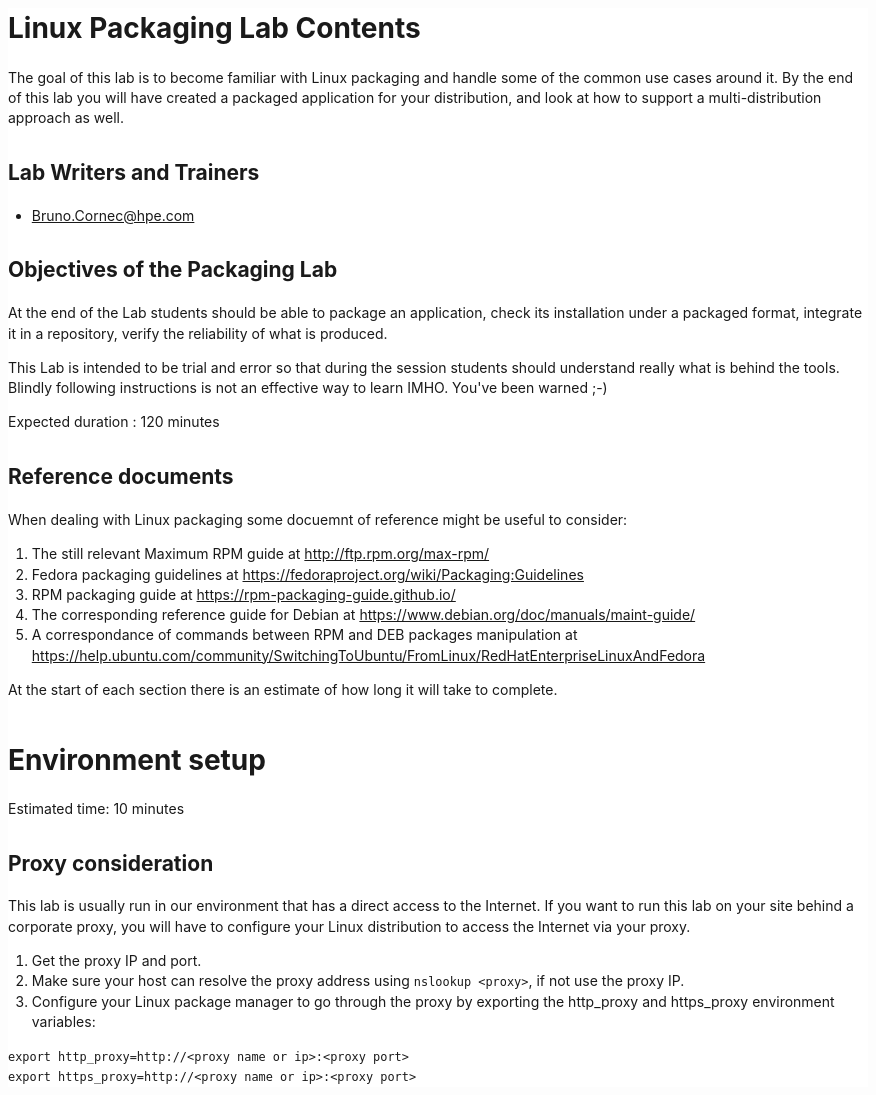 # Linux Packaging Lab Contents

The goal of this lab is to become familiar with Linux packaging and handle some of the common use cases around it. By the end of this lab you will have created a packaged application for your distribution, and look at how to support a multi-distribution approach as well.

## Lab Writers and Trainers
  - Bruno.Cornec@hpe.com

## Objectives of the Packaging Lab
At the end of the Lab students should be able to package an application, check its installation under a packaged format, integrate it in a repository, verify the reliability of what is produced.

This Lab is intended to be trial and error so that during the session students should understand really what is behind the tools.  Blindly following instructions is not an effective way to learn IMHO. You've been warned ;-)

Expected duration : 120 minutes

## Reference documents
When dealing with Linux packaging some docuemnt of reference might be useful to consider:

 1. The still relevant Maximum RPM guide at http://ftp.rpm.org/max-rpm/
 1. Fedora packaging guidelines at https://fedoraproject.org/wiki/Packaging:Guidelines
 1. RPM packaging guide at https://rpm-packaging-guide.github.io/
 2. The corresponding reference guide for Debian at https://www.debian.org/doc/manuals/maint-guide/
 2. A correspondance of commands between RPM and DEB packages manipulation at https://help.ubuntu.com/community/SwitchingToUbuntu/FromLinux/RedHatEnterpriseLinuxAndFedora

At the start of each section there is an estimate of how long it will take to complete.

# Environment setup
Estimated time: 10 minutes

## Proxy consideration

This lab is usually run in our environment that has a direct access to the Internet. If you want to run this lab on your site behind a corporate proxy, you will have to configure your Linux distribution to access the Internet via your proxy.

 1. Get the proxy IP and port.
 2. Make sure your host can resolve the proxy address using `nslookup <proxy>`, if not use the proxy IP.
 3. Configure your Linux package manager to go through the proxy by exporting the http_proxy and https_proxy environment variables:

```
export http_proxy=http://<proxy name or ip>:<proxy port>
export https_proxy=http://<proxy name or ip>:<proxy port>
```
